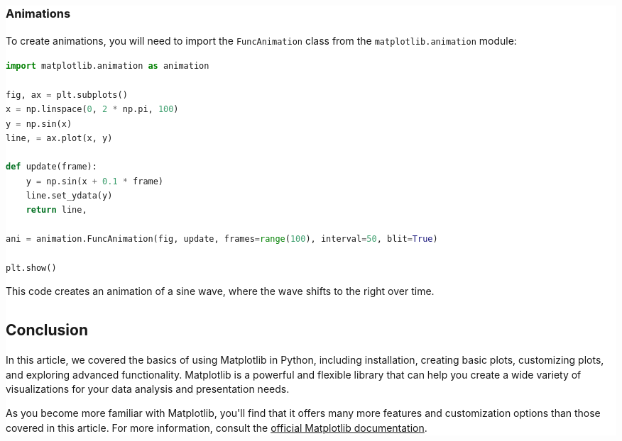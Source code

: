 ### Animations

To create animations, you will need to import the `FuncAnimation` class from the `matplotlib.animation` module:

```python
import matplotlib.animation as animation

fig, ax = plt.subplots()
x = np.linspace(0, 2 * np.pi, 100)
y = np.sin(x)
line, = ax.plot(x, y)

def update(frame):
    y = np.sin(x + 0.1 * frame)
    line.set_ydata(y)
    return line,

ani = animation.FuncAnimation(fig, update, frames=range(100), interval=50, blit=True)

plt.show()
```

This code creates an animation of a sine wave, where the wave shifts to the right over time.

## Conclusion <a name="conclusion"></a>

In this article, we covered the basics of using Matplotlib in Python, including installation, creating basic plots, customizing plots, and exploring advanced functionality. Matplotlib is a powerful and flexible library that can help you create a wide variety of visualizations for your data analysis and presentation needs.

As you become more familiar with Matplotlib, you'll find that it offers many more features and customization options than those covered in this article. For more information, consult the [official Matplotlib documentation](https://matplotlib.org/stable/contents.html).